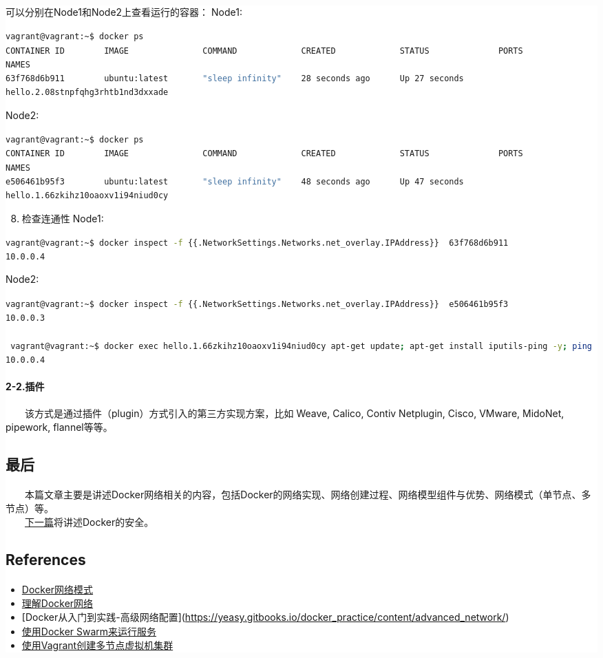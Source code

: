 可以分别在Node1和Node2上查看运行的容器：
Node1:
```bash
vagrant@vagrant:~$ docker ps
CONTAINER ID        IMAGE               COMMAND             CREATED             STATUS              PORTS               NAMES
63f768d6b911        ubuntu:latest       "sleep infinity"    28 seconds ago      Up 27 seconds                           hello.2.08stnpfqhg3rhtb1nd3dxxade
```

Node2:
```bash
vagrant@vagrant:~$ docker ps
CONTAINER ID        IMAGE               COMMAND             CREATED             STATUS              PORTS               NAMES
e506461b95f3        ubuntu:latest       "sleep infinity"    48 seconds ago      Up 47 seconds                           hello.1.66zkihz10oaoxv1i94niud0cy
```

8) 检查连通性
Node1:
```bash
vagrant@vagrant:~$ docker inspect -f {{.NetworkSettings.Networks.net_overlay.IPAddress}}  63f768d6b911
10.0.0.4
```

Node2:
```bash
vagrant@vagrant:~$ docker inspect -f {{.NetworkSettings.Networks.net_overlay.IPAddress}}  e506461b95f3
10.0.0.3

 vagrant@vagrant:~$ docker exec hello.1.66zkihz10oaoxv1i94niud0cy apt-get update; apt-get install iputils-ping -y; ping 10.0.0.4
```

#### 2-2.插件
　　该方式是通过插件（plugin）方式引入的第三方实现方案，比如 Weave, Calico, Contiv Netplugin, Cisco, VMware, MidoNet, pipework, flannel等等。

## 最后
　　本篇文章主要是讲述Docker网络相关的内容，包括Docker的网络实现、网络创建过程、网络模型组件与优势、网络模式（单节点、多节点）等。  
　　[下一篇](http://zhangyuyu.github.io/docker-workshop-6-docker-security/)将讲述Docker的安全。

## References
* [Docker网络模式](http://dockone.io/article/1261)
* [理解Docker网络](http://www.cnblogs.com/sammyliu/p/5894191.html)
* [Docker从入门到实践-高级网络配置](https://yeasy.gitbooks.io/docker_practice/content/advanced_network/<ptp class="html"></ptp>)
* [使用Docker Swarm来运行服务](http://dockone.io/article/1736)
* [使用Vagrant创建多节点虚拟机集群](http://kiwenlau.com/2016/07/03/vagrant-vm-cluster/)

